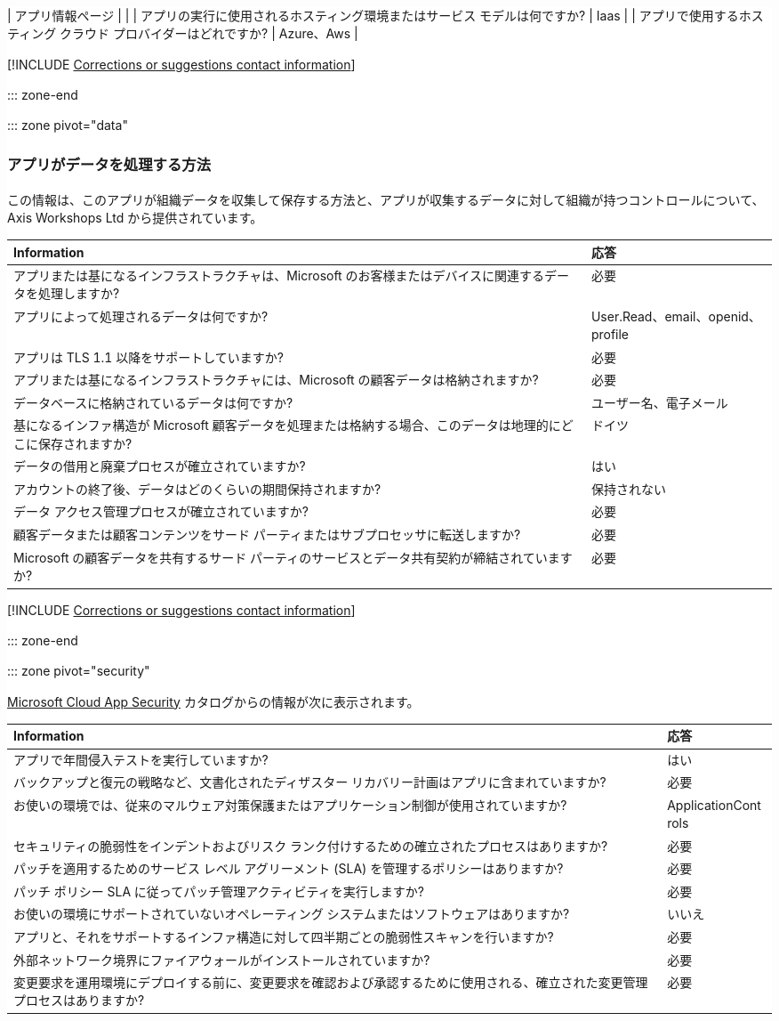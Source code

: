| アプリ情報ページ | |
| アプリの実行に使用されるホスティング環境またはサービス モデルは何ですか? | Iaas |
| アプリで使用するホスティング クラウド プロバイダーはどれですか? | Azure、Aws |

 [!INCLUDE [Corrections or suggestions contact information](../includes/corrections-or-suggestions.md)]

::: zone-end

::: zone pivot="data"

### <a name="how-the-app-handles-data"></a>アプリがデータを処理する方法

この情報は、このアプリが組織データを収集して保存する方法と、アプリが収集するデータに対して組織が持つコントロールについて、Axis Workshops Ltd から提供されています。

| **Information** | **応答** |
|:----------------|:-------------|
| アプリまたは基になるインフラストラクチャは、Microsoft のお客様またはデバイスに関連するデータを処理しますか? | 必要 |
| アプリによって処理されるデータは何ですか? | User.Read、email、openid、profile |
| アプリは TLS 1.1 以降をサポートしていますか? | 必要 |
| アプリまたは基になるインフラストラクチャには、Microsoft の顧客データは格納されますか? | 必要 |
| データベースに格納されているデータは何ですか? | ユーザー名、電子メール |
| 基になるインファ構造が Microsoft 顧客データを処理または格納する場合、このデータは地理的にどこに保存されますか? | ドイツ |
| データの借用と廃棄プロセスが確立されていますか? | はい |
| アカウントの終了後、データはどのくらいの期間保持されますか? | 保持されない |
| データ アクセス管理プロセスが確立されていますか? | 必要 |
| 顧客データまたは顧客コンテンツをサード パーティまたはサブプロセッサに転送しますか? | 必要 |
| Microsoft の顧客データを共有するサード パーティのサービスとデータ共有契約が締結されていますか? | 必要 |

[!INCLUDE [Corrections or suggestions contact information](../includes/corrections-or-suggestions.md)]

::: zone-end

::: zone pivot="security"

[Microsoft Cloud App Security](https://www.microsoft.com/enterprise-mobility-security/cloud-app-security) カタログからの情報が次に表示されます。

| **Information** | **応答** |
|:----------------|:-------------|
| アプリで年間侵入テストを実行していますか? | はい |
| バックアップと復元の戦略など、文書化されたディザスター リカバリー計画はアプリに含まれていますか? | 必要 |
| お使いの環境では、従来のマルウェア対策保護またはアプリケーション制御が使用されていますか? | ApplicationControls |
| セキュリティの脆弱性をインデントおよびリスク ランク付けするための確立されたプロセスはありますか? | 必要 |
| パッチを適用するためのサービス レベル アグリーメント (SLA) を管理するポリシーはありますか? | 必要 |
| パッチ ポリシー SLA に従ってパッチ管理アクティビティを実行しますか? | 必要 |
| お使いの環境にサポートされていないオペレーティング システムまたはソフトウェアはありますか? | いいえ |
| アプリと、それをサポートするインファ構造に対して四半期ごとの脆弱性スキャンを行いますか? | 必要 |
| 外部ネットワーク境界にファイアウォールがインストールされていますか? | 必要 |
| 変更要求を運用環境にデプロイする前に、変更要求を確認および承認するために使用される、確立された変更管理プロセスはありますか? | 必要 |